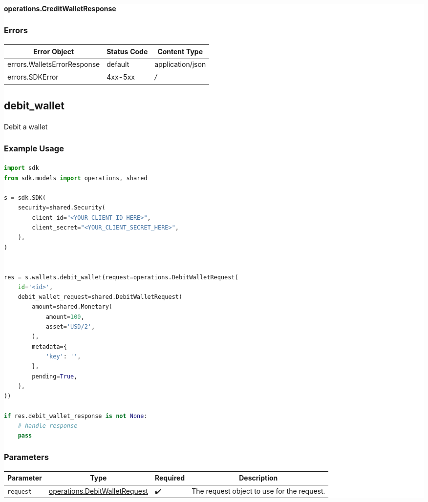 **[operations.CreditWalletResponse](../../models/operations/creditwalletresponse.md)**

### Errors

| Error Object                | Status Code                 | Content Type                |
| --------------------------- | --------------------------- | --------------------------- |
| errors.WalletsErrorResponse | default                     | application/json            |
| errors.SDKError             | 4xx-5xx                     | */*                         |


## debit_wallet

Debit a wallet

### Example Usage

```python
import sdk
from sdk.models import operations, shared

s = sdk.SDK(
    security=shared.Security(
        client_id="<YOUR_CLIENT_ID_HERE>",
        client_secret="<YOUR_CLIENT_SECRET_HERE>",
    ),
)


res = s.wallets.debit_wallet(request=operations.DebitWalletRequest(
    id='<id>',
    debit_wallet_request=shared.DebitWalletRequest(
        amount=shared.Monetary(
            amount=100,
            asset='USD/2',
        ),
        metadata={
            'key': '',
        },
        pending=True,
    ),
))

if res.debit_wallet_response is not None:
    # handle response
    pass

```

### Parameters

| Parameter                                                                      | Type                                                                           | Required                                                                       | Description                                                                    |
| ------------------------------------------------------------------------------ | ------------------------------------------------------------------------------ | ------------------------------------------------------------------------------ | ------------------------------------------------------------------------------ |
| `request`                                                                      | [operations.DebitWalletRequest](../../models/operations/debitwalletrequest.md) | :heavy_check_mark:                                                             | The request object to use for the request.                                     |

